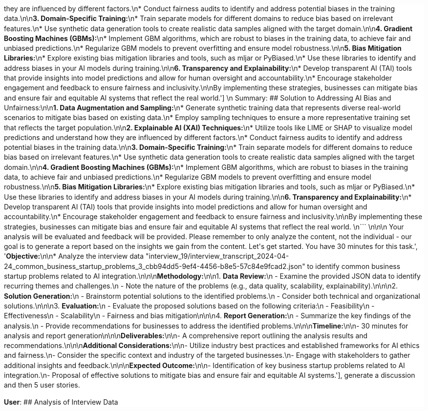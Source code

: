 they are influenced by different factors.\\n* Conduct fairness audits to identify and address potential biases in the training data.\\n\\n**3. Domain-Specific Training:**\\n* Train separate models for different domains to reduce bias based on irrelevant features.\\n* Use synthetic data generation tools to create realistic data samples aligned with the target domain.\\n\\n**4. Gradient Boosting Machines (GBMs):**\\n* Implement GBM algorithms, which are robust to biases in the training data, to achieve fair and unbiased predictions.\\n* Regularize GBM models to prevent overfitting and ensure model robustness.\\n\\n**5. Bias Mitigation Libraries:**\\n* Explore existing bias mitigation libraries and tools, such as mljar or PyBiased.\\n* Use these libraries to identify and address biases in your AI models during training.\\n\\n**6. Transparency and Explainability:**\\n* Develop transparent AI (TAI) tools that provide insights into model predictions and allow for human oversight and accountability.\\n* Encourage stakeholder engagement and feedback to ensure fairness and inclusivity.\\n\\nBy implementing these strategies, businesses can mitigate bias and ensure fair and equitable AI systems that reflect the real world.\'] \n Summary: ## Solution to Addressing AI Bias and Unfairness:\n\n**1. Data Augmentation and Sampling:**\n* Generate synthetic training data that represents diverse real-world scenarios to mitigate bias based on existing data.\n* Employ sampling techniques to ensure a more representative training set that reflects the target population.\n\n**2. Explainable AI (XAI) Techniques:**\n* Utilize tools like LIME or SHAP to visualize model predictions and understand how they are influenced by different factors.\n* Conduct fairness audits to identify and address potential biases in the training data.\n\n**3. Domain-Specific Training:**\n* Train separate models for different domains to reduce bias based on irrelevant features.\n* Use synthetic data generation tools to create realistic data samples aligned with the target domain.\n\n**4. Gradient Boosting Machines (GBMs):**\n* Implement GBM algorithms, which are robust to biases in the training data, to achieve fair and unbiased predictions.\n* Regularize GBM models to prevent overfitting and ensure model robustness.\n\n**5. Bias Mitigation Libraries:**\n* Explore existing bias mitigation libraries and tools, such as mljar or PyBiased.\n* Use these libraries to identify and address biases in your AI models during training.\n\n**6. Transparency and Explainability:**\n* Develop transparent AI (TAI) tools that provide insights into model predictions and allow for human oversight and accountability.\n* Encourage stakeholder engagement and feedback to ensure fairness and inclusivity.\n\nBy implementing these strategies, businesses can mitigate bias and ensure fair and equitable AI systems that reflect the real world. \n``` \n\n\n Your analysis will be evaluated and feedback will be provided. Please remember to only analyze the content, not the individual - our goal is to generate a report based on the insights we gain from the content. Let\'s get started. You have 30 minutes for this task.', '**Objective:**\n\n* Analyze the interview data "interview_19/interview_transcript_2024-04-24_common_business_startup_problems_3_cbb94dd5-9ef4-4456-b8e5-57c84e9fcad2.json" to identify common business startup problems related to AI integration.\n\n\n**Methodology:**\n\n1. **Data Review:**\n    - Examine the provided JSON data to identify recurring themes and challenges.\n    - Note the nature of the problems (e.g., data quality, scalability, explainability).\n\n\n2. **Solution Generation:**\n    - Brainstorm potential solutions to the identified problems.\n    - Consider both technical and organizational solutions.\n\n\n3. **Evaluation:**\n    - Evaluate the proposed solutions based on the following criteria:\n        - Feasibility\n        - Effectiveness\n        - Scalability\n        - Fairness and bias mitigation\n\n\n4. **Report Generation:**\n    - Summarize the key findings of the analysis.\n    - Provide recommendations for businesses to address the identified problems.\n\n\n**Timeline:**\n\n- 30 minutes for analysis and report generation\n\n\n**Deliverables:**\n\n- A comprehensive report outlining the analysis results and recommendations.\n\n\n**Additional Considerations:**\n\n- Utilize industry best practices and established frameworks for AI ethics and fairness.\n- Consider the specific context and industry of the targeted businesses.\n- Engage with stakeholders to gather additional insights and feedback.\n\n\n**Expected Outcome:**\n\n- Identification of key business startup problems related to AI integration.\n- Proposal of effective solutions to mitigate bias and ensure fair and equitable AI systems.'], generate a discussion and then 5 user stories.

**User**: ## Analysis of Interview Data
